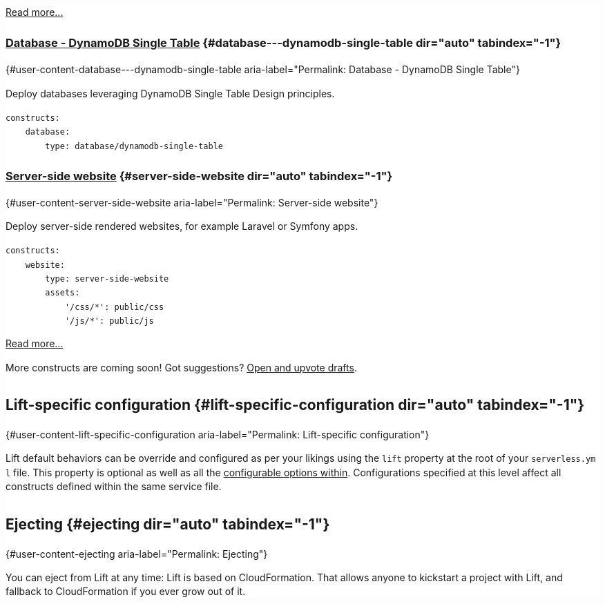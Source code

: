 [Read more\...](https://github.com/getlift/lift/blob/master/docs/webhook.md)

### [Database - DynamoDB Single Table](https://github.com/getlift/lift/blob/master/docs/database-dynamodb-single-table.md) {#database---dynamodb-single-table dir="auto" tabindex="-1"}

[](#database---dynamodb-single-table){#user-content-database---dynamodb-single-table aria-label="Permalink: Database - DynamoDB Single Table"}

Deploy databases leveraging DynamoDB Single Table Design principles.

    constructs:
        database:
            type: database/dynamodb-single-table

### [Server-side website](https://github.com/getlift/lift/blob/master/docs/server-side-website.md) {#server-side-website dir="auto" tabindex="-1"}

[](#server-side-website){#user-content-server-side-website aria-label="Permalink: Server-side website"}

Deploy server-side rendered websites, for example Laravel or Symfony apps.

    constructs:
        website:
            type: server-side-website
            assets:
                '/css/*': public/css
                '/js/*': public/js

[Read more\...](https://github.com/getlift/lift/blob/master/docs/server-side-website.md)

More constructs are coming soon! Got suggestions? [Open and upvote drafts](https://github.com/getlift/lift/discussions/categories/constructs).

## Lift-specific configuration {#lift-specific-configuration dir="auto" tabindex="-1"}

[](#lift-specific-configuration){#user-content-lift-specific-configuration aria-label="Permalink: Lift-specific configuration"}

Lift default behaviors can be override and configured as per your likings using the `lift` property at the root of your `serverless.yml` file. This property is optional as well as all the [configurable options within](https://github.com/getlift/lift/blob/master/docs/configuration.md). Configurations specified at this level affect all constructs defined within the same service file.

## Ejecting {#ejecting dir="auto" tabindex="-1"}

[](#ejecting){#user-content-ejecting aria-label="Permalink: Ejecting"}

You can eject from Lift at any time: Lift is based on CloudFormation. That allows anyone to kickstart a project with Lift, and fallback to CloudFormation if you ever grow out of it.
